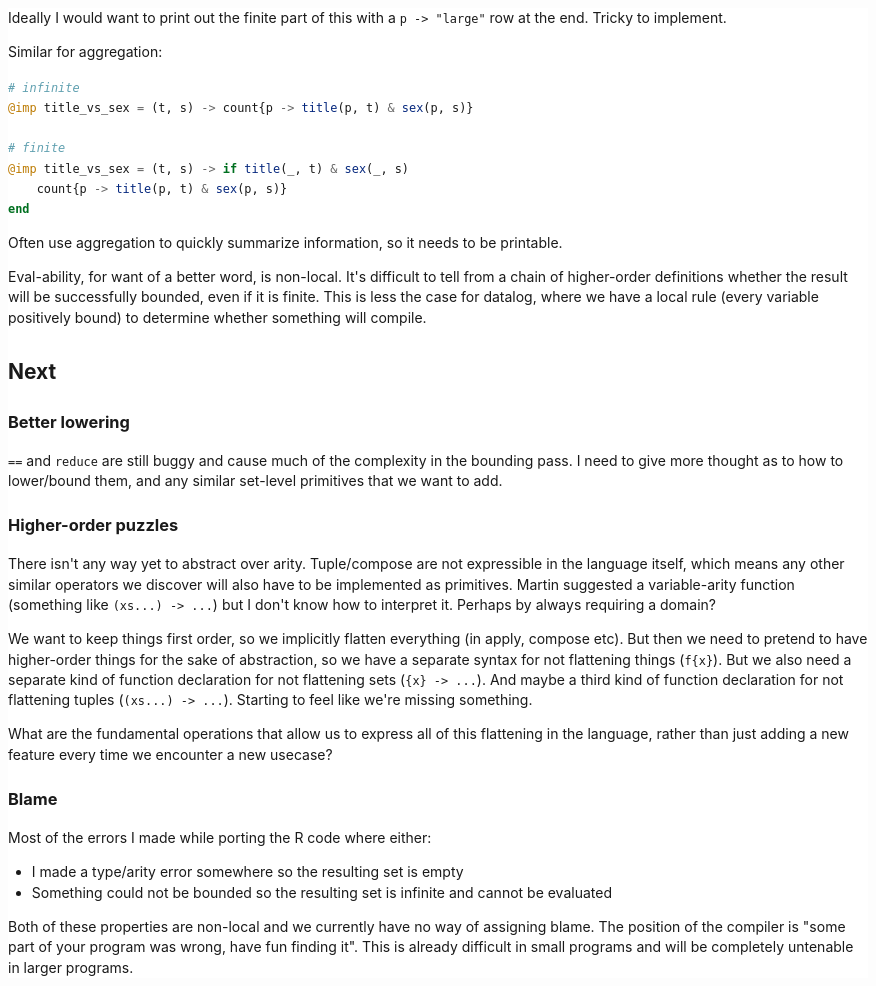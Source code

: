 Ideally I would want to print out the finite part of this with a `p -> "large"` row at the end. Tricky to implement.

Similar for aggregation:

```julia
# infinite
@imp title_vs_sex = (t, s) -> count{p -> title(p, t) & sex(p, s)}

# finite
@imp title_vs_sex = (t, s) -> if title(_, t) & sex(_, s)
    count{p -> title(p, t) & sex(p, s)}
end
```

Often use aggregation to quickly summarize information, so it needs to be printable. 

Eval-ability, for want of a better word, is non-local. It's difficult to tell from a chain of higher-order definitions whether the result will be successfully bounded, even if it is finite. This is less the case for datalog, where we have a local rule (every variable positively bound) to determine whether something will compile. 

## Next

### Better lowering

`==` and `reduce` are still buggy and cause much of the complexity in the bounding pass. I need to give more thought as to how to lower/bound them, and any similar set-level primitives that we want to add.

### Higher-order puzzles

There isn't any way yet to abstract over arity. Tuple/compose are not expressible in the language itself, which means any other similar operators we discover will also have to be implemented as primitives. Martin suggested a variable-arity function (something like `(xs...) -> ...`) but I don't know how to interpret it. Perhaps by always requiring a domain?

We want to keep things first order, so we implicitly flatten everything (in apply, compose etc). But then we need to pretend to have higher-order things for the sake of abstraction, so we have a separate syntax for not flattening things (`f{x}`). But we also need a separate kind of function declaration for not flattening sets (`{x} -> ...`). And maybe a third kind of function declaration for not flattening tuples (`(xs...) -> ...`). Starting to feel like we're missing something. 

What are the fundamental operations that allow us to express all of this flattening in the language, rather than just adding a new feature every time we encounter a new usecase?

### Blame

Most of the errors I made while porting the R code where either:

* I made a type/arity error somewhere so the resulting set is empty
* Something could not be bounded so the resulting set is infinite and cannot be evaluated

Both of these properties are non-local and we currently have no way of assigning blame. The position of the compiler is "some part of your program was wrong, have fun finding it". This is already difficult in small programs and will be completely untenable in larger programs.
